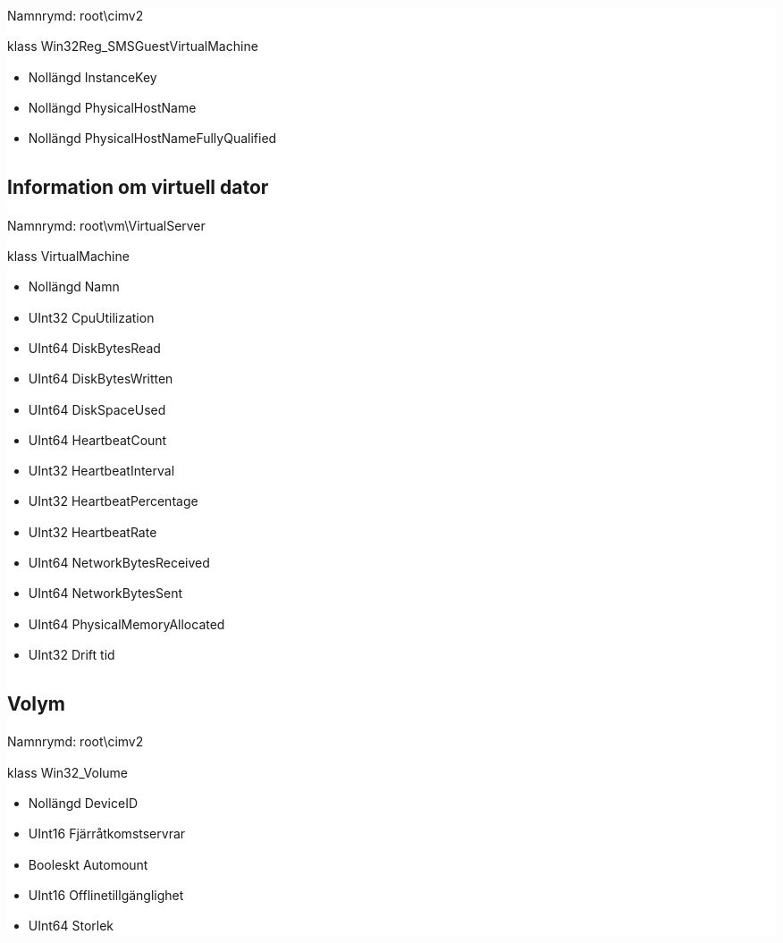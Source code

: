 Namnrymd: root\cimv2

klass Win32Reg_SMSGuestVirtualMachine


- Nollängd InstanceKey

- Nollängd PhysicalHostName

- Nollängd PhysicalHostNameFullyQualified



## <a name="virtual-machine-details"></a>Information om virtuell dator

Namnrymd: root\vm\VirtualServer

klass VirtualMachine


- Nollängd Namn

- UInt32 CpuUtilization

- UInt64 DiskBytesRead

- UInt64 DiskBytesWritten

- UInt64 DiskSpaceUsed

- UInt64 HeartbeatCount

- UInt32 HeartbeatInterval

- UInt32 HeartbeatPercentage

- UInt32 HeartbeatRate

- UInt64 NetworkBytesReceived

- UInt64 NetworkBytesSent

- UInt64 PhysicalMemoryAllocated

- UInt32 Drift tid



## <a name="volume"></a>Volym

Namnrymd: root\cimv2

klass Win32_Volume


- Nollängd DeviceID

- UInt16 Fjärråtkomstservrar

- Booleskt Automount

- UInt16 Offlinetillgänglighet

- UInt64 Storlek
